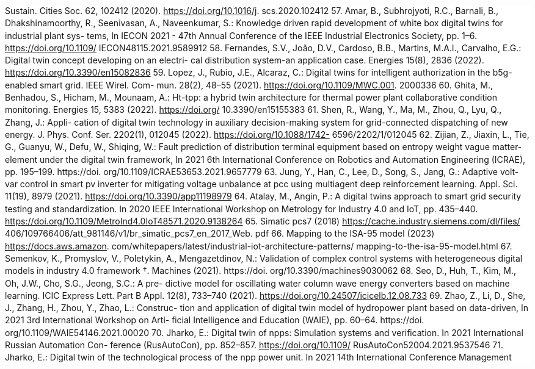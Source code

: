 Sustain. Cities Soc. 62, 102412 (2020). https://doi.org/10.1016/j.
scs.2020.102412
57. Amar, B., Subhrojyoti, R.C., Barnali, B., Dhakshinamoorthy,
R., Seenivasan, A., Naveenkumar, S.: Knowledge driven rapid
development of white box digital twins for industrial plant sys-
tems, In IECON 2021 - 47th Annual Conference of the IEEE
Industrial Electronics Society, pp. 1–6. https://doi.org/10.1109/
IECON48115.2021.9589912
58. Fernandes, S.V., João, D.V., Cardoso, B.B., Martins, M.A.I.,
Carvalho, E.G.: Digital twin concept developing on an electri-
cal distribution system-an application case. Energies 15(8), 2836
(2022). https://doi.org/10.3390/en15082836
59. Lopez, J., Rubio, J.E., Alcaraz, C.: Digital twins for intelligent
authorization in the b5g-enabled smart grid. IEEE Wirel. Com-
mun. 28(2), 48–55 (2021). https://doi.org/10.1109/MWC.001.
2000336
60. Ghita, M., Benhadou, S., Hicham, M., Mounaam, A.: Ht-tpp: a
hybrid twin architecture for thermal power plant collaborative
condition monitoring. Energies 15, 5383 (2022). https://doi.org/
10.3390/en15155383
61. Shen, R., Wang, Y., Ma, M., Zhou, Q., Lyu, Q., Zhang, J.: Appli-
cation of digital twin technology in auxiliary decision-making
system for grid-connected dispatching of new energy. J. Phys.
Conf. Ser. 2202(1), 012045 (2022). https://doi.org/10.1088/1742-
6596/2202/1/012045
62. Zijian, Z., Jiaxin, L., Tie, G., Guanyu, W., Defu, W., Shiqing,
W.: Fault prediction of distribution terminal equipment based
on entropy weight vague matter-element under the digital twin
framework, In 2021 6th International Conference on Robotics
and Automation Engineering (ICRAE), pp. 195–199. https://doi.
org/10.1109/ICRAE53653.2021.9657779
63. Jung, Y., Han, C., Lee, D., Song, S., Jang, G.: Adaptive volt-var
control in smart pv inverter for mitigating voltage unbalance at pcc
using multiagent deep reinforcement learning. Appl. Sci. 11(19),
8979 (2021). https://doi.org/10.3390/app11198979
64. Atalay, M., Angin, P.: A digital twins approach to smart grid
security testing and standardization. In 2020 IEEE International
Workshop on Metrology for Industry 4.0 and IoT, pp. 435–440.
https://doi.org/10.1109/MetroInd4.0IoT48571.2020.9138264
65. Simatic pcs7 (2018) https://cache.industry.siemens.com/dl/ﬁles/
406/109766406/att_981146/v1/br_simatic_pcs7_en_2017_Web.
pdf
66. Mapping to the ISA-95 model (2023) https://docs.aws.amazon.
com/whitepapers/latest/industrial-iot-architecture-patterns/
mapping-to-the-isa-95-model.html
67. Semenkov, K., Promyslov, V., Poletykin, A., Mengazetdinov, N.:
Validation of complex control systems with heterogeneous digital
models in industry 4.0 framework †. Machines (2021). https://doi.
org/10.3390/machines9030062
68. Seo, D., Huh, T., Kim, M., Oh, J.W., Cho, S.G., Jeong, S.C.: A pre-
dictive model for oscillating water column wave energy converters
based on machine learning. ICIC Express Lett. Part B Appl. 12(8),
733–740 (2021). https://doi.org/10.24507/icicelb.12.08.733
69. Zhao, Z., Li, D., She, J., Zhang, H., Zhou, Y., Zhao, L.: Construc-
tion and application of digital twin model of hydropower plant
based on data-driven, In 2021 3rd International Workshop on Arti-
ﬁcial Intelligence and Education (WAIE), pp. 60–64. https://doi.
org/10.1109/WAIE54146.2021.00020
70. Jharko, E.: Digital twin of npps: Simulation systems and
veriﬁcation. In 2021 International Russian Automation Con-
ference (RusAutoCon), pp. 852–857. https://doi.org/10.1109/
RusAutoCon52004.2021.9537546
71. Jharko, E.: Digital twin of the technological process of the npp
power unit. In 2021 14th International Conference Management